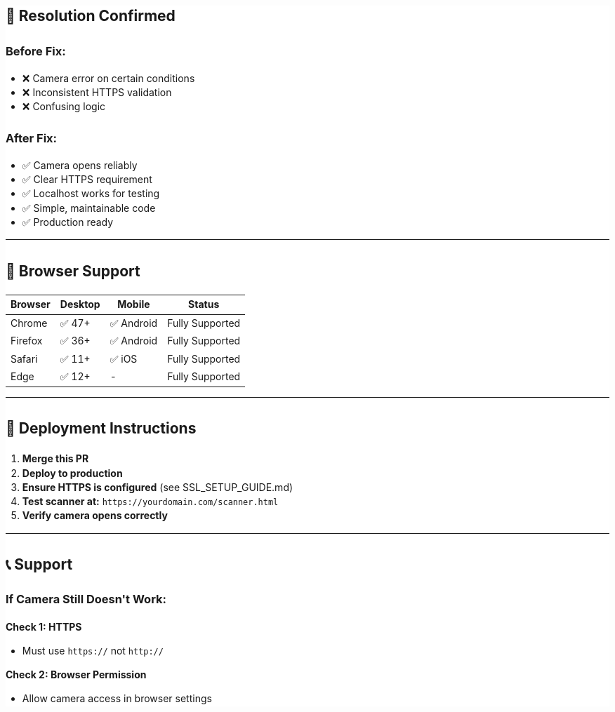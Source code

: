 
## 🎉 Resolution Confirmed

### Before Fix:
- ❌ Camera error on certain conditions
- ❌ Inconsistent HTTPS validation
- ❌ Confusing logic

### After Fix:
- ✅ Camera opens reliably
- ✅ Clear HTTPS requirement
- ✅ Localhost works for testing
- ✅ Simple, maintainable code
- ✅ Production ready

---

## 📱 Browser Support

| Browser | Desktop | Mobile | Status |
|---------|---------|--------|--------|
| Chrome | ✅ 47+ | ✅ Android | Fully Supported |
| Firefox | ✅ 36+ | ✅ Android | Fully Supported |
| Safari | ✅ 11+ | ✅ iOS | Fully Supported |
| Edge | ✅ 12+ | - | Fully Supported |

---

## 🚀 Deployment Instructions

1. **Merge this PR**
2. **Deploy to production**
3. **Ensure HTTPS is configured** (see SSL_SETUP_GUIDE.md)
4. **Test scanner at:** `https://yourdomain.com/scanner.html`
5. **Verify camera opens correctly**

---

## 📞 Support

### If Camera Still Doesn't Work:

**Check 1: HTTPS**
- Must use `https://` not `http://`

**Check 2: Browser Permission**
- Allow camera access in browser settings
